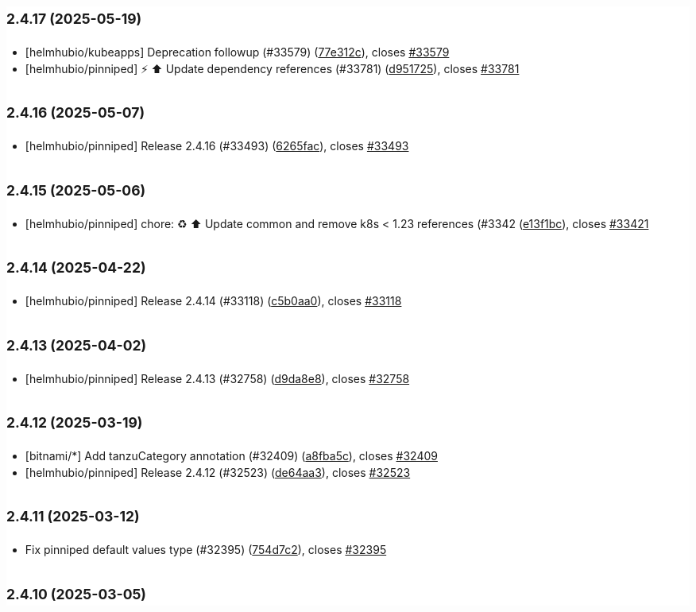 ## <small>2.4.17 (2025-05-19)</small>

* [helmhubio/kubeapps] Deprecation followup (#33579) ([77e312c](https://github.com/helmhub-io/charts/commit/77e312c1772d4d7c4dc5d3ac0e80f4e452e3a062)), closes [#33579](https://github.com/helmhub-io/charts/issues/33579)
* [helmhubio/pinniped] :zap: :arrow_up: Update dependency references (#33781) ([d951725](https://github.com/helmhub-io/charts/commit/d9517253c6f164ec6e572c9c6c1e96e9f1f14a2e)), closes [#33781](https://github.com/helmhub-io/charts/issues/33781)

## <small>2.4.16 (2025-05-07)</small>

* [helmhubio/pinniped] Release 2.4.16 (#33493) ([6265fac](https://github.com/helmhub-io/charts/commit/6265facd75dc9d81a05efec0d2d12200c5fd716c)), closes [#33493](https://github.com/helmhub-io/charts/issues/33493)

## <small>2.4.15 (2025-05-06)</small>

* [helmhubio/pinniped] chore: :recycle: :arrow_up: Update common and remove k8s < 1.23 references (#3342 ([e13f1bc](https://github.com/helmhub-io/charts/commit/e13f1bc4ee09a47f5b3558dbfd81654b37ee41ec)), closes [#33421](https://github.com/helmhub-io/charts/issues/33421)

## <small>2.4.14 (2025-04-22)</small>

* [helmhubio/pinniped] Release 2.4.14 (#33118) ([c5b0aa0](https://github.com/helmhub-io/charts/commit/c5b0aa03e762ba34ef1128066a2cd83ad179ae6e)), closes [#33118](https://github.com/helmhub-io/charts/issues/33118)

## <small>2.4.13 (2025-04-02)</small>

* [helmhubio/pinniped] Release 2.4.13 (#32758) ([d9da8e8](https://github.com/helmhub-io/charts/commit/d9da8e850244ddc5e02e1c68f067e54f43705f3a)), closes [#32758](https://github.com/helmhub-io/charts/issues/32758)

## <small>2.4.12 (2025-03-19)</small>

* [bitnami/*] Add tanzuCategory annotation (#32409) ([a8fba5c](https://github.com/helmhub-io/charts/commit/a8fba5cb01f6f4464ca7f69c50b0fbe97d837a95)), closes [#32409](https://github.com/helmhub-io/charts/issues/32409)
* [helmhubio/pinniped] Release 2.4.12 (#32523) ([de64aa3](https://github.com/helmhub-io/charts/commit/de64aa321ea9641e92728a305b5dcb0ceaa08d2d)), closes [#32523](https://github.com/helmhub-io/charts/issues/32523)

## <small>2.4.11 (2025-03-12)</small>

* Fix pinniped default values type (#32395) ([754d7c2](https://github.com/helmhub-io/charts/commit/754d7c2495bdee3c456643a594077086ee835fbd)), closes [#32395](https://github.com/helmhub-io/charts/issues/32395)

## <small>2.4.10 (2025-03-05)</small>
